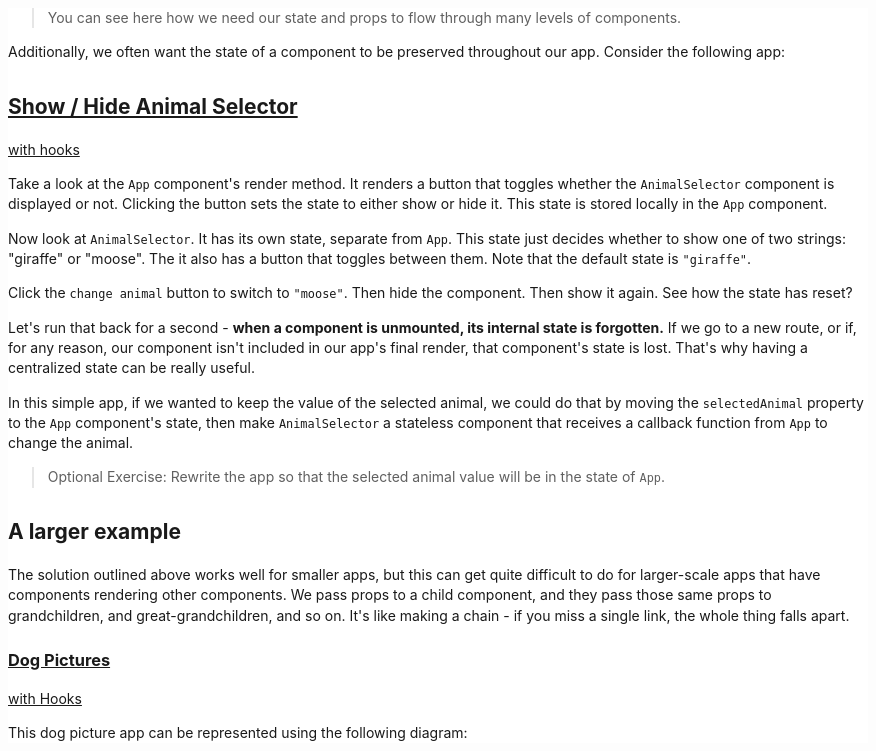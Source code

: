 > You can see here how we need our state and props to flow through many levels of components.

Additionally, we often want the state of a component to be preserved throughout our app. Consider the following app:

## [Show / Hide Animal Selector](https://codesandbox.io/s/mounting-unmounting-4p6eo)

  [with hooks](https://codesandbox.io/s/mounting-unmounting-with-hooks-m4kd5)

Take a look at the `App` component's render method. It renders a button that toggles whether the `AnimalSelector` component is displayed or not. Clicking the button sets the state to either show or hide it. This state is stored locally in the `App` component.

Now look at `AnimalSelector`. It has its own state, separate from `App`. This state just decides whether to show one of two strings: "giraffe" or "moose". The it also has a button that toggles between them. Note that the default state is `"giraffe"`.

Click the `change animal` button to switch to `"moose"`. Then hide the component. Then show it again. See how the state has reset? 

Let's run that back for a second - **when a component is unmounted, its internal state is forgotten.** If we go to a new route, or if, for any reason, our component isn't included in our app's final render, that component's state is lost. That's why having a centralized state can be really useful.

In this simple app, if we wanted to keep the value of the selected animal, we could do that by moving the `selectedAnimal` property to the `App` component's state, then make `AnimalSelector` a stateless component that receives a callback function from `App` to change the animal.

> Optional Exercise: Rewrite the app so that the selected animal value will be in the state of `App`.

## A larger example

The solution outlined above works well for smaller apps, but this can get quite difficult to do for larger-scale apps that have components rendering other components. We pass props to a child component, and they pass those same props to grandchildren, and great-grandchildren, and so on. It's like making a chain - if you miss a single link, the whole thing falls apart.

### [Dog Pictures](https://codesandbox.io/s/react-router-dog-breeds-koxz1)

[with Hooks](https://codesandbox.io/s/react-router-dog-breeds-l22kx)

This dog picture app can be represented using the following diagram:
